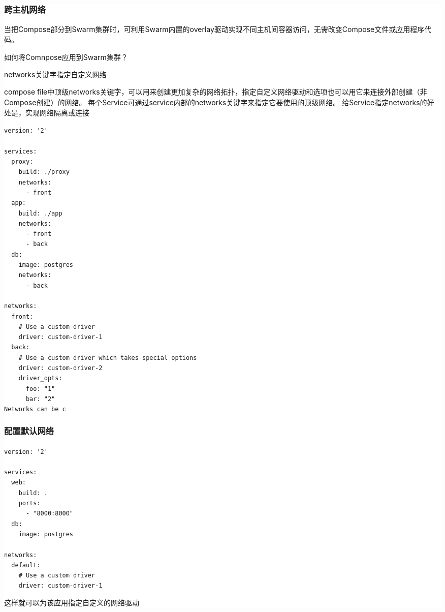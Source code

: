 ### 跨主机网络
当把Compose部分到Swarm集群时，可利用Swarm内置的overlay驱动实现不同主机间容器访问，无需改变Compose文件或应用程序代码。		

如何将Comnpose应用到Swarm集群？

networks关键字指定自定义网络

compose file中顶级networks关键字，可以用来创建更加复杂的网络拓扑，指定自定义网络驱动和选项也可以用它来连接外部创建（非Compose创建）的网络。 每个Service可通过service内部的networks关键字来指定它要使用的顶级网络。 
给Service指定networks的好处是，实现网络隔离或连接			
``` shell
version: '2'

services:
  proxy:
    build: ./proxy
    networks:
      - front
  app:
    build: ./app
    networks:
      - front
      - back
  db:
    image: postgres
    networks:
      - back

networks:
  front:
    # Use a custom driver
    driver: custom-driver-1
  back:
    # Use a custom driver which takes special options
    driver: custom-driver-2
    driver_opts:
      foo: "1"
      bar: "2"
Networks can be c
```

### 配置默认网络
``` shell
version: '2'

services:
  web:
    build: .
    ports:
      - "8000:8000"
  db:
    image: postgres

networks:
  default:
    # Use a custom driver
    driver: custom-driver-1
```
这样就可以为该应用指定自定义的网络驱动    
